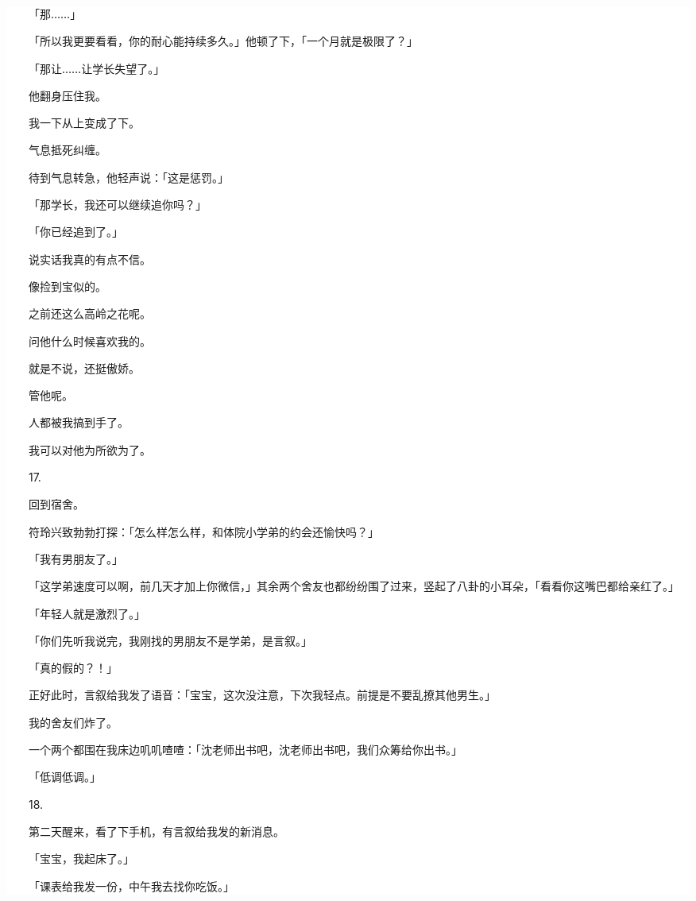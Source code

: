 &emsp;&emsp;「那……」  
  
&emsp;&emsp;「所以我更要看看，你的耐心能持续多久。」他顿了下，「一个月就是极限了？」  
  
&emsp;&emsp;「那让……让学长失望了。」  
  
&emsp;&emsp;他翻身压住我。  
  
&emsp;&emsp;我一下从上变成了下。  
  
&emsp;&emsp;气息抵死纠缠。  
  
&emsp;&emsp;待到气息转急，他轻声说：「这是惩罚。」  
  
&emsp;&emsp;「那学长，我还可以继续追你吗？」  
  
&emsp;&emsp;「你已经追到了。」  
  
&emsp;&emsp;说实话我真的有点不信。  
  
&emsp;&emsp;像捡到宝似的。  
  
&emsp;&emsp;之前还这么高岭之花呢。  
  
&emsp;&emsp;问他什么时候喜欢我的。  
  
&emsp;&emsp;就是不说，还挺傲娇。  
  
&emsp;&emsp;管他呢。  
  
&emsp;&emsp;人都被我搞到手了。  
  
&emsp;&emsp;我可以对他为所欲为了。  
  
&emsp;&emsp;17.  
  
&emsp;&emsp;回到宿舍。  
  
&emsp;&emsp;符玲兴致勃勃打探：「怎么样怎么样，和体院小学弟的约会还愉快吗？」  
  
&emsp;&emsp;「我有男朋友了。」  
  
&emsp;&emsp;「这学弟速度可以啊，前几天才加上你微信，」其余两个舍友也都纷纷围了过来，竖起了八卦的小耳朵，「看看你这嘴巴都给亲红了。」  
  
&emsp;&emsp;「年轻人就是激烈了。」  
  
&emsp;&emsp;「你们先听我说完，我刚找的男朋友不是学弟，是言叙。」  
  
&emsp;&emsp;「真的假的？！」  
  
&emsp;&emsp;正好此时，言叙给我发了语音：「宝宝，这次没注意，下次我轻点。前提是不要乱撩其他男生。」  
  
&emsp;&emsp;我的舍友们炸了。  
  
&emsp;&emsp;一个两个都围在我床边叽叽喳喳：「沈老师出书吧，沈老师出书吧，我们众筹给你出书。」  
  
&emsp;&emsp;「低调低调。」  
  
&emsp;&emsp;18.  
  
&emsp;&emsp;第二天醒来，看了下手机，有言叙给我发的新消息。  
  
&emsp;&emsp;「宝宝，我起床了。」  
  
&emsp;&emsp;「课表给我发一份，中午我去找你吃饭。」  
  